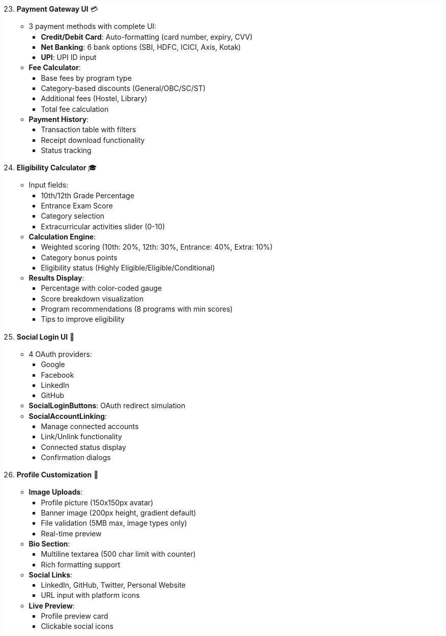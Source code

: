 23. **Payment Gateway UI** 💳
    - 3 payment methods with complete UI:
      - **Credit/Debit Card**: Auto-formatting (card number, expiry, CVV)
      - **Net Banking**: 6 bank options (SBI, HDFC, ICICI, Axis, Kotak)
      - **UPI**: UPI ID input
    - **Fee Calculator**:
      - Base fees by program type
      - Category-based discounts (General/OBC/SC/ST)
      - Additional fees (Hostel, Library)
      - Total fee calculation
    - **Payment History**:
      - Transaction table with filters
      - Receipt download functionality
      - Status tracking

24. **Eligibility Calculator** 🎓
    - Input fields:
      - 10th/12th Grade Percentage
      - Entrance Exam Score
      - Category selection
      - Extracurricular activities slider (0-10)
    - **Calculation Engine**:
      - Weighted scoring (10th: 20%, 12th: 30%, Entrance: 40%, Extra: 10%)
      - Category bonus points
      - Eligibility status (Highly Eligible/Eligible/Conditional)
    - **Results Display**:
      - Percentage with color-coded gauge
      - Score breakdown visualization
      - Program recommendations (8 programs with min scores)
      - Tips to improve eligibility

25. **Social Login UI** 🔐
    - 4 OAuth providers:
      - Google
      - Facebook
      - LinkedIn
      - GitHub
    - **SocialLoginButtons**: OAuth redirect simulation
    - **SocialAccountLinking**: 
      - Manage connected accounts
      - Link/Unlink functionality
      - Connected status display
      - Confirmation dialogs

26. **Profile Customization** 👤
    - **Image Uploads**:
      - Profile picture (150x150px avatar)
      - Banner image (200px height, gradient default)
      - File validation (5MB max, image types only)
      - Real-time preview
    - **Bio Section**:
      - Multiline textarea (500 char limit with counter)
      - Rich formatting support
    - **Social Links**:
      - LinkedIn, GitHub, Twitter, Personal Website
      - URL input with platform icons
    - **Live Preview**:
      - Profile preview card
      - Clickable social icons
